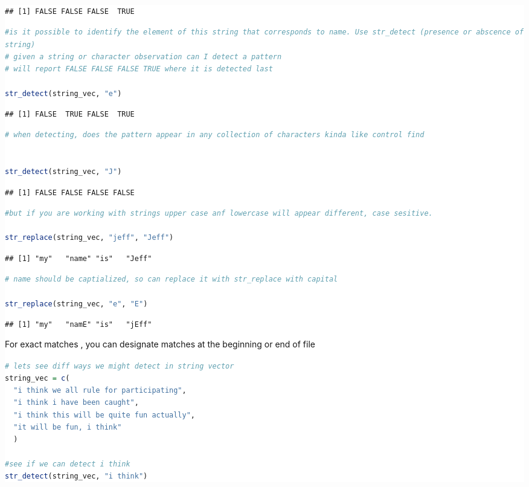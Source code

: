     ## [1] FALSE FALSE FALSE  TRUE

``` r
#is it possible to identify the element of this string that corresponds to name. Use str_detect (presence or abscence of string)
# given a string or character observation can I detect a pattern 
# will report FALSE FALSE FALSE TRUE where it is detected last 

str_detect(string_vec, "e")
```

    ## [1] FALSE  TRUE FALSE  TRUE

``` r
# when detecting, does the pattern appear in any collection of characters kinda like control find


str_detect(string_vec, "J")
```

    ## [1] FALSE FALSE FALSE FALSE

``` r
#but if you are working with strings upper case anf lowercase will appear different, case sesitive. 

str_replace(string_vec, "jeff", "Jeff")
```

    ## [1] "my"   "name" "is"   "Jeff"

``` r
# name should be captialized, so can replace it with str_replace with capital 

str_replace(string_vec, "e", "E")
```

    ## [1] "my"   "namE" "is"   "jEff"

For exact matches , you can designate matches at the beginning or end of
file

``` r
# lets see diff ways we might detect in string vector
string_vec = c(
  "i think we all rule for participating",
  "i think i have been caught",
  "i think this will be quite fun actually",
  "it will be fun, i think"
  )

#see if we can detect i think 
str_detect(string_vec, "i think")
```
